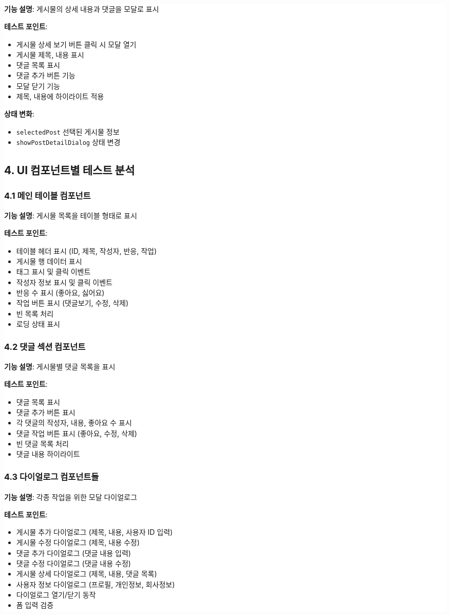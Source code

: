 **기능 설명**: 게시물의 상세 내용과 댓글을 모달로 표시

**테스트 포인트**:

- 게시물 상세 보기 버튼 클릭 시 모달 열기
- 게시물 제목, 내용 표시
- 댓글 목록 표시
- 댓글 추가 버튼 기능
- 모달 닫기 기능
- 제목, 내용에 하이라이트 적용

**상태 변화**:

- `selectedPost` 선택된 게시물 정보
- `showPostDetailDialog` 상태 변경

## 4. UI 컴포넌트별 테스트 분석

### 4.1 메인 테이블 컴포넌트

**기능 설명**: 게시물 목록을 테이블 형태로 표시

**테스트 포인트**:

- 테이블 헤더 표시 (ID, 제목, 작성자, 반응, 작업)
- 게시물 행 데이터 표시
- 태그 표시 및 클릭 이벤트
- 작성자 정보 표시 및 클릭 이벤트
- 반응 수 표시 (좋아요, 싫어요)
- 작업 버튼 표시 (댓글보기, 수정, 삭제)
- 빈 목록 처리
- 로딩 상태 표시

### 4.2 댓글 섹션 컴포넌트

**기능 설명**: 게시물별 댓글 목록을 표시

**테스트 포인트**:

- 댓글 목록 표시
- 댓글 추가 버튼 표시
- 각 댓글의 작성자, 내용, 좋아요 수 표시
- 댓글 작업 버튼 표시 (좋아요, 수정, 삭제)
- 빈 댓글 목록 처리
- 댓글 내용 하이라이트

### 4.3 다이얼로그 컴포넌트들

**기능 설명**: 각종 작업을 위한 모달 다이얼로그

**테스트 포인트**:

- 게시물 추가 다이얼로그 (제목, 내용, 사용자 ID 입력)
- 게시물 수정 다이얼로그 (제목, 내용 수정)
- 댓글 추가 다이얼로그 (댓글 내용 입력)
- 댓글 수정 다이얼로그 (댓글 내용 수정)
- 게시물 상세 다이얼로그 (제목, 내용, 댓글 목록)
- 사용자 정보 다이얼로그 (프로필, 개인정보, 회사정보)
- 다이얼로그 열기/닫기 동작
- 폼 입력 검증

